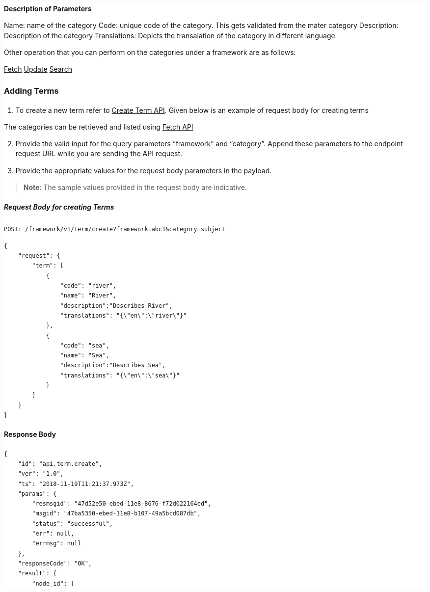 **Description of Parameters**

Name: name of the category
Code: unique code of the category. This gets validated from the mater category
Description: Description of the category
Translations: Depicts the transalation of the category in different language

Other operation that you can perform on the categories under a framework are as follows: 

[Fetch](apis/framework/#operation/FrameworkV1CategoryReadClassGet) 
[Update](apis/framework/#operation/FrameworkV1CategoryUpdatePatch) 
[Search](apis/framework/#operation/FrameworkV1CategorySearchPost) 


### Adding Terms

1. To create a new term refer to [Create Term API](http://docs.sunbird.org/latest/apis/framework/#operation/FrameworkV1TermCreatePost). Given below is an example of request body for creating terms

The categories can be retrieved and listed using [Fetch API](http://www.sunbird.org/apis/framework/#operation/FrameworkV1CategoryReadClassGet)

2. Provide the valid input for the query parameters “framework” and “category”. Append these parameters to the endpoint request URL while you are sending the API request.

3. Provide the appropriate values for the request body parameters in the payload.

>**Note**: The sample values provided in the request body are indicative.

##### Request Body for creating Terms 

`POST: /framework/v1/term/create?framework=abc1&category=subject`

    {
        "request": {
            "term": [
                {
                    "code": "river",
                    "name": "River",
                    "description":"Describes River",
                    "translations": "{\"en\":\"river\"}"
                },
                {
                    "code": "sea",
                    "name": "Sea",
                    "description":"Describes Sea",
                    "translations": "{\"en\":\"sea\"}"
                }
            ]
        }
    }


#### Response Body 

    {
        "id": "api.term.create",
        "ver": "1.0",
        "ts": "2018-11-19T11:21:37.973Z",
        "params": {
            "resmsgid": "47d52e50-ebed-11e8-8676-f72d022164ed",
            "msgid": "47ba5350-ebed-11e8-b107-49a5bcd087db",
            "status": "successful",
            "err": null,
            "errmsg": null
        },
        "responseCode": "OK",
        "result": {
            "node_id": [